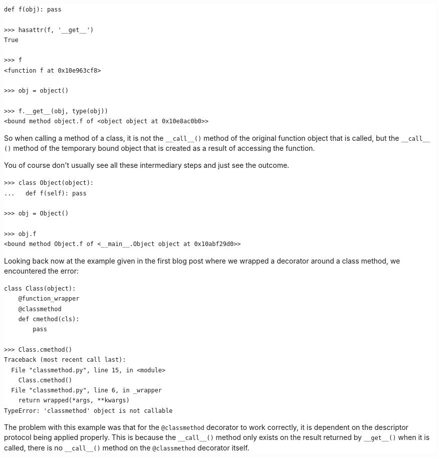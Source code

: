 ```
def f(obj): pass

>>> hasattr(f, '__get__')
True 

>>> f
<function f at 0x10e963cf8> 

>>> obj = object()

>>> f.__get__(obj, type(obj))
<bound method object.f of <object object at 0x10e8ac0b0>>
```

So when calling a method of a class, it is not the ``__call__()`` method of
the original function object that is called, but the ``__call__()`` method
of the temporary bound object that is created as a result of accessing the
function.

You of course don't usually see all these intermediary steps and just see
the outcome.

```
>>> class Object(object):
...   def f(self): pass 

>>> obj = Object()

>>> obj.f
<bound method Object.f of <__main__.Object object at 0x10abf29d0>>
```

Looking back now at the example given in the first blog post where we
wrapped a decorator around a class method, we encountered the error:

```
class Class(object):
    @function_wrapper
    @classmethod
    def cmethod(cls):
        pass 

>>> Class.cmethod() 
Traceback (most recent call last):
  File "classmethod.py", line 15, in <module>
    Class.cmethod()
  File "classmethod.py", line 6, in _wrapper
    return wrapped(*args, **kwargs)
TypeError: 'classmethod' object is not callable
```

The problem with this example was that for the ``@classmethod`` decorator
to work correctly, it is dependent on the descriptor protocol being applied
properly. This is because the ``__call__()`` method only exists on the
result returned by ``__get__()`` when it is called, there is no
``__call__()`` method on the ``@classmethod`` decorator itself.
